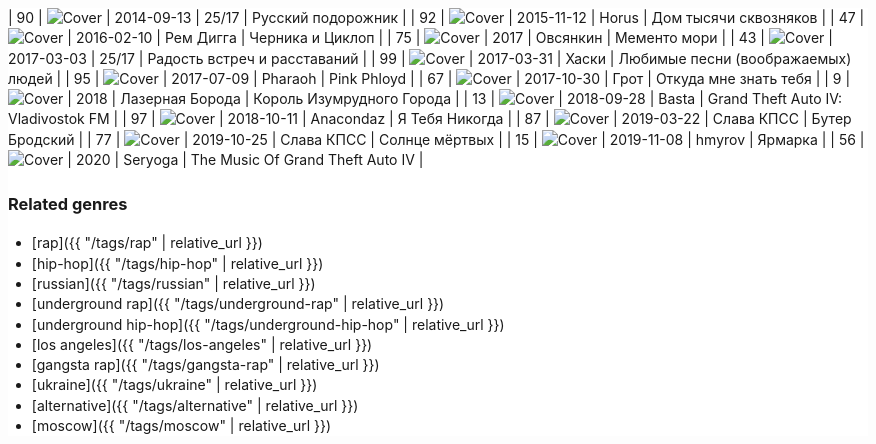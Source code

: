 | 90 | ![Cover](https://i.discogs.com/ftJdb_sAYERtLiHSIr_5_tF3jPdtRaJGz7BcUcqSJgA/rs:fit/g:sm/q:40/h:150/w:150/czM6Ly9kaXNjb2dz/LWRhdGFiYXNlLWlt/YWdlcy9SLTU4NzEx/NTAtMTQwODQ2NzA3/MS00MjQwLmpwZWc.jpeg) | 2014-09-13 | 25&#x2F;17 | Русский подорожник |
| 92 | ![Cover](https://i.discogs.com/P1L-g-IJeEcoLytQgxKUpcPSoiT4itSLACfkKiBzB40/rs:fit/g:sm/q:40/h:150/w:150/czM6Ly9kaXNjb2dz/LWRhdGFiYXNlLWlt/YWdlcy9SLTc3MDk0/MzctMTQ0NzE4MjM1/Ny00Njc1LmpwZWc.jpeg) | 2015-11-12 | Horus | Дом тысячи сквозняков |
| 47 | ![Cover](https://i.discogs.com/KhXa41OTQPxnAQP7Bc0Qc8GF0ojGUrvPoiG00zIycIM/rs:fit/g:sm/q:40/h:150/w:150/czM6Ly9kaXNjb2dz/LWRhdGFiYXNlLWlt/YWdlcy9SLTgxMzM3/NjctMTQ1NjEyMTYw/MC03Mjc5LmpwZWc.jpeg) | 2016-02-10 | Рем Дигга | Черника и Циклоп |
| 75 | ![Cover](https://i.discogs.com/8tJVylXDQDVKjslHhYJTGVykWaoGXSC1PnJXujW_igE/rs:fit/g:sm/q:40/h:150/w:150/czM6Ly9kaXNjb2dz/LWRhdGFiYXNlLWlt/YWdlcy9SLTExMTE1/NjcxLTE1MTAxMzg2/NTgtOTQwMS5qcGVn.jpeg) | 2017 | Овсянкин | Мементо мори |
| 43 | ![Cover](https://i.discogs.com/ZcRd0dYc6U-t4myDiiM2byyFEE5KKCgDAlSoSPJgdzg/rs:fit/g:sm/q:40/h:150/w:150/czM6Ly9kaXNjb2dz/LWRhdGFiYXNlLWlt/YWdlcy9SLTk5MTg1/OTEtMTQ4OTc5MTE4/NC0xODA5LmpwZWc.jpeg) | 2017-03-03 | 25&#x2F;17 | Радость встреч и расставаний |
| 99 | ![Cover](https://i.discogs.com/hzzbaVs2_kio1bNfY6H0XbkwRGfN306-C4-O1_j-Pho/rs:fit/g:sm/q:40/h:150/w:150/czM6Ly9kaXNjb2dz/LWRhdGFiYXNlLWlt/YWdlcy9SLTEwMTI3/Mzc1LTE0OTIwOTk1/NDktNzQ0OC5qcGVn.jpeg) | 2017-03-31 | Хаски | Любимые песни (воображаемых) людей |
| 95 | ![Cover](https://i.discogs.com/dLavCAy1vdAkdyxtfFdth72afa7w11o_DcQTqYjopIg/rs:fit/g:sm/q:40/h:150/w:150/czM6Ly9kaXNjb2dz/LWRhdGFiYXNlLWlt/YWdlcy9SLTE1MDI3/MDA5LTE1ODU2ODM1/NjItOTI4Ni5qcGVn.jpeg) | 2017-07-09 | Pharaoh | Pink Phloyd |
| 67 | ![Cover](https://i.discogs.com/DkGQoWKf6JuSgOH9iiQr15obeci1PWWqtjDB1heqI3E/rs:fit/g:sm/q:40/h:150/w:150/czM6Ly9kaXNjb2dz/LWRhdGFiYXNlLWlt/YWdlcy9SLTExMzEw/ODY0LTE1MTU0ODQ5/MDctNTA5OS5qcGVn.jpeg) | 2017-10-30 | Грот | Откуда мне знать тебя |
| 9 | ![Cover](https://i.discogs.com/6u7xxdRynXo2C3BeCx09L60x0qR3iaehOh29WoUJoHA/rs:fit/g:sm/q:40/h:150/w:150/czM6Ly9kaXNjb2dz/LWRhdGFiYXNlLWlt/YWdlcy9SLTI4NzQ5/Mjk1LTE2OTg2ODI1/OTAtMzQzMy5qcGVn.jpeg) | 2018 | Лазерная Борода | Король Изумрудного Города |
| 13 | ![Cover](https://i.discogs.com/Fa9gZyhnIbZMi55xlkQMh1FlMMcYL3aGlhk3ghbVYMc/rs:fit/g:sm/q:40/h:150/w:150/czM6Ly9kaXNjb2dz/LWRhdGFiYXNlLWlt/YWdlcy9SLTEyNTg1/OTQ5LTE1MzgxMDI3/NjYtNjQ4NS5qcGVn.jpeg) | 2018-09-28 | Basta | Grand Theft Auto IV: Vladivostok FM |
| 97 | ![Cover](https://i.discogs.com/IfO7g8O_CpbUkhwzfIrcdRldXl8IM9_vN2j08b46I3g/rs:fit/g:sm/q:40/h:150/w:150/czM6Ly9kaXNjb2dz/LWRhdGFiYXNlLWlt/YWdlcy9SLTEzMjEy/MjE0LTE1NTAwMzQy/NjAtNjQ4Ny5qcGVn.jpeg) | 2018-10-11 | Anacondaz | Я Тебя Никогда |
| 87 | ![Cover](https://i.discogs.com/Xma6NuIvtPB7EphmHy_YcFf6xzTlHU2bhhbRs1h7W-Y/rs:fit/g:sm/q:40/h:150/w:150/czM6Ly9kaXNjb2dz/LWRhdGFiYXNlLWlt/YWdlcy9SLTE3NDI5/MDc3LTE2MTM0MDY4/ODEtODMzNi5qcGVn.jpeg) | 2019-03-22 | Слава КПСС | Бутер Бродский |
| 77 | ![Cover](https://i.discogs.com/0QRgtcRTK5bHHOhJmt3-l8qFlozGwx8bAocXJrIGrjY/rs:fit/g:sm/q:40/h:150/w:150/czM6Ly9kaXNjb2dz/LWRhdGFiYXNlLWlt/YWdlcy9SLTE3NDMy/Njk1LTE2MTM0MjA0/MDYtNTY1Ni5qcGVn.jpeg) | 2019-10-25 | Слава КПСС | Солнце мёртвых |
| 15 | ![Cover](https://i.discogs.com/og4ObaKvmGjuXYaFzCpiZu7nyKK6nWcApCU4ws1I2oQ/rs:fit/g:sm/q:40/h:150/w:150/czM6Ly9kaXNjb2dz/LWRhdGFiYXNlLWlt/YWdlcy9SLTI1ODI2/NjE0LTE2NzQyMjMx/NzMtNDk0NC5qcGVn.jpeg) | 2019-11-08 | hmyrov | Ярмарка |
| 56 | ![Cover](https://i.discogs.com/7zqOXVPoKeWIiuPXc61nf_l6U1iA2kobQnR_J-FuDVs/rs:fit/g:sm/q:40/h:150/w:150/czM6Ly9kaXNjb2dz/LWRhdGFiYXNlLWlt/YWdlcy9SLTE2NDQz/NTU4LTE2MDc3ODU4/ODYtMTc3NC5qcGVn.jpeg) | 2020 | Seryoga | The Music Of Grand Theft Auto IV |

### Related genres

- [rap]({{ "/tags/rap" | relative_url }})
- [hip-hop]({{ "/tags/hip-hop" | relative_url }})
- [russian]({{ "/tags/russian" | relative_url }})
- [underground rap]({{ "/tags/underground-rap" | relative_url }})
- [underground hip-hop]({{ "/tags/underground-hip-hop" | relative_url }})
- [los angeles]({{ "/tags/los-angeles" | relative_url }})
- [gangsta rap]({{ "/tags/gangsta-rap" | relative_url }})
- [ukraine]({{ "/tags/ukraine" | relative_url }})
- [alternative]({{ "/tags/alternative" | relative_url }})
- [moscow]({{ "/tags/moscow" | relative_url }})

